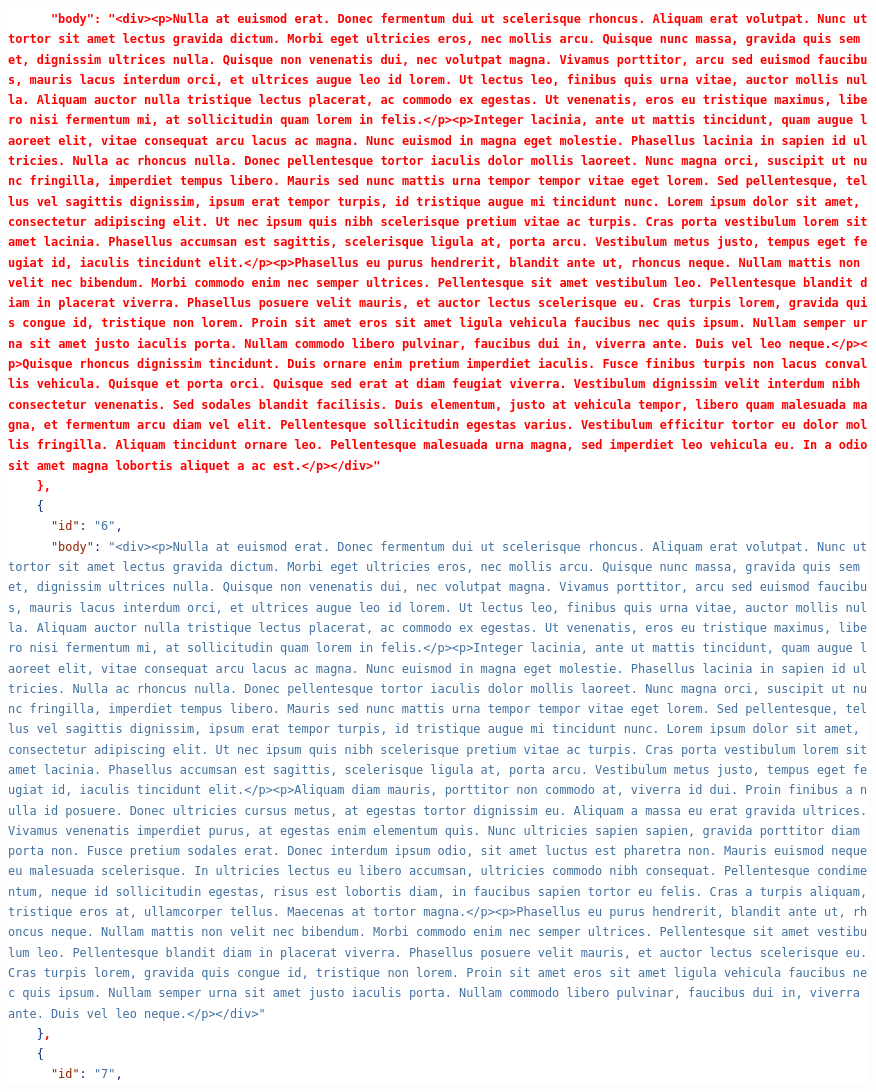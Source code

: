 ``` json
      "body": "<div><p>Nulla at euismod erat. Donec fermentum dui ut scelerisque rhoncus. Aliquam erat volutpat. Nunc ut tortor sit amet lectus gravida dictum. Morbi eget ultricies eros, nec mollis arcu. Quisque nunc massa, gravida quis sem et, dignissim ultrices nulla. Quisque non venenatis dui, nec volutpat magna. Vivamus porttitor, arcu sed euismod faucibus, mauris lacus interdum orci, et ultrices augue leo id lorem. Ut lectus leo, finibus quis urna vitae, auctor mollis nulla. Aliquam auctor nulla tristique lectus placerat, ac commodo ex egestas. Ut venenatis, eros eu tristique maximus, libero nisi fermentum mi, at sollicitudin quam lorem in felis.</p><p>Integer lacinia, ante ut mattis tincidunt, quam augue laoreet elit, vitae consequat arcu lacus ac magna. Nunc euismod in magna eget molestie. Phasellus lacinia in sapien id ultricies. Nulla ac rhoncus nulla. Donec pellentesque tortor iaculis dolor mollis laoreet. Nunc magna orci, suscipit ut nunc fringilla, imperdiet tempus libero. Mauris sed nunc mattis urna tempor tempor vitae eget lorem. Sed pellentesque, tellus vel sagittis dignissim, ipsum erat tempor turpis, id tristique augue mi tincidunt nunc. Lorem ipsum dolor sit amet, consectetur adipiscing elit. Ut nec ipsum quis nibh scelerisque pretium vitae ac turpis. Cras porta vestibulum lorem sit amet lacinia. Phasellus accumsan est sagittis, scelerisque ligula at, porta arcu. Vestibulum metus justo, tempus eget feugiat id, iaculis tincidunt elit.</p><p>Phasellus eu purus hendrerit, blandit ante ut, rhoncus neque. Nullam mattis non velit nec bibendum. Morbi commodo enim nec semper ultrices. Pellentesque sit amet vestibulum leo. Pellentesque blandit diam in placerat viverra. Phasellus posuere velit mauris, et auctor lectus scelerisque eu. Cras turpis lorem, gravida quis congue id, tristique non lorem. Proin sit amet eros sit amet ligula vehicula faucibus nec quis ipsum. Nullam semper urna sit amet justo iaculis porta. Nullam commodo libero pulvinar, faucibus dui in, viverra ante. Duis vel leo neque.</p><p>Quisque rhoncus dignissim tincidunt. Duis ornare enim pretium imperdiet iaculis. Fusce finibus turpis non lacus convallis vehicula. Quisque et porta orci. Quisque sed erat at diam feugiat viverra. Vestibulum dignissim velit interdum nibh consectetur venenatis. Sed sodales blandit facilisis. Duis elementum, justo at vehicula tempor, libero quam malesuada magna, et fermentum arcu diam vel elit. Pellentesque sollicitudin egestas varius. Vestibulum efficitur tortor eu dolor mollis fringilla. Aliquam tincidunt ornare leo. Pellentesque malesuada urna magna, sed imperdiet leo vehicula eu. In a odio sit amet magna lobortis aliquet a ac est.</p></div>"
    },
    {
      "id": "6",
      "body": "<div><p>Nulla at euismod erat. Donec fermentum dui ut scelerisque rhoncus. Aliquam erat volutpat. Nunc ut tortor sit amet lectus gravida dictum. Morbi eget ultricies eros, nec mollis arcu. Quisque nunc massa, gravida quis sem et, dignissim ultrices nulla. Quisque non venenatis dui, nec volutpat magna. Vivamus porttitor, arcu sed euismod faucibus, mauris lacus interdum orci, et ultrices augue leo id lorem. Ut lectus leo, finibus quis urna vitae, auctor mollis nulla. Aliquam auctor nulla tristique lectus placerat, ac commodo ex egestas. Ut venenatis, eros eu tristique maximus, libero nisi fermentum mi, at sollicitudin quam lorem in felis.</p><p>Integer lacinia, ante ut mattis tincidunt, quam augue laoreet elit, vitae consequat arcu lacus ac magna. Nunc euismod in magna eget molestie. Phasellus lacinia in sapien id ultricies. Nulla ac rhoncus nulla. Donec pellentesque tortor iaculis dolor mollis laoreet. Nunc magna orci, suscipit ut nunc fringilla, imperdiet tempus libero. Mauris sed nunc mattis urna tempor tempor vitae eget lorem. Sed pellentesque, tellus vel sagittis dignissim, ipsum erat tempor turpis, id tristique augue mi tincidunt nunc. Lorem ipsum dolor sit amet, consectetur adipiscing elit. Ut nec ipsum quis nibh scelerisque pretium vitae ac turpis. Cras porta vestibulum lorem sit amet lacinia. Phasellus accumsan est sagittis, scelerisque ligula at, porta arcu. Vestibulum metus justo, tempus eget feugiat id, iaculis tincidunt elit.</p><p>Aliquam diam mauris, porttitor non commodo at, viverra id dui. Proin finibus a nulla id posuere. Donec ultricies cursus metus, at egestas tortor dignissim eu. Aliquam a massa eu erat gravida ultrices. Vivamus venenatis imperdiet purus, at egestas enim elementum quis. Nunc ultricies sapien sapien, gravida porttitor diam porta non. Fusce pretium sodales erat. Donec interdum ipsum odio, sit amet luctus est pharetra non. Mauris euismod neque eu malesuada scelerisque. In ultricies lectus eu libero accumsan, ultricies commodo nibh consequat. Pellentesque condimentum, neque id sollicitudin egestas, risus est lobortis diam, in faucibus sapien tortor eu felis. Cras a turpis aliquam, tristique eros at, ullamcorper tellus. Maecenas at tortor magna.</p><p>Phasellus eu purus hendrerit, blandit ante ut, rhoncus neque. Nullam mattis non velit nec bibendum. Morbi commodo enim nec semper ultrices. Pellentesque sit amet vestibulum leo. Pellentesque blandit diam in placerat viverra. Phasellus posuere velit mauris, et auctor lectus scelerisque eu. Cras turpis lorem, gravida quis congue id, tristique non lorem. Proin sit amet eros sit amet ligula vehicula faucibus nec quis ipsum. Nullam semper urna sit amet justo iaculis porta. Nullam commodo libero pulvinar, faucibus dui in, viverra ante. Duis vel leo neque.</p></div>"
    },
    {
      "id": "7",
```